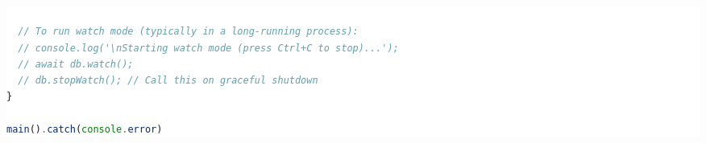 ```typescript

  // To run watch mode (typically in a long-running process):
  // console.log('\nStarting watch mode (press Ctrl+C to stop)...');
  // await db.watch();
  // db.stopWatch(); // Call this on graceful shutdown
}

main().catch(console.error)
```
